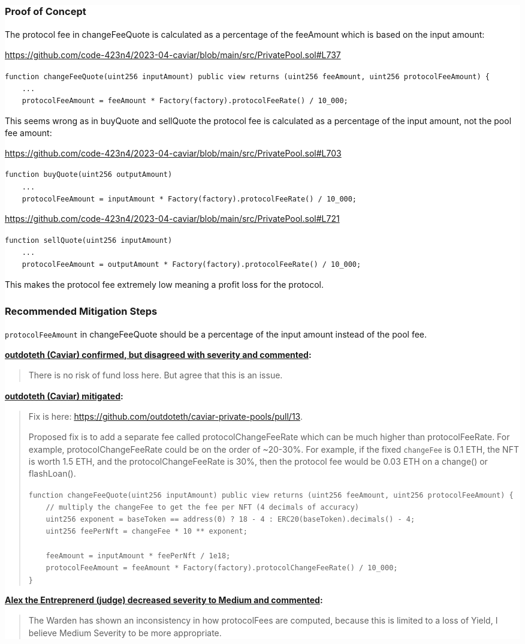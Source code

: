 ### Proof of Concept

The protocol fee in changeFeeQuote is calculated as a percentage of the feeAmount which is based on the input amount:

<https://github.com/code-423n4/2023-04-caviar/blob/main/src/PrivatePool.sol#L737>

```solidity
function changeFeeQuote(uint256 inputAmount) public view returns (uint256 feeAmount, uint256 protocolFeeAmount) {
    ...
    protocolFeeAmount = feeAmount * Factory(factory).protocolFeeRate() / 10_000;
```

This seems wrong as in buyQuote and sellQuote the protocol fee is calculated as a percentage of the input amount, not the pool fee amount:

<https://github.com/code-423n4/2023-04-caviar/blob/main/src/PrivatePool.sol#L703>

```solidity
function buyQuote(uint256 outputAmount)
    ...
    protocolFeeAmount = inputAmount * Factory(factory).protocolFeeRate() / 10_000;
```

<https://github.com/code-423n4/2023-04-caviar/blob/main/src/PrivatePool.sol#L721>

```solidity
function sellQuote(uint256 inputAmount)
    ...
    protocolFeeAmount = outputAmount * Factory(factory).protocolFeeRate() / 10_000;
```

This makes the protocol fee extremely low meaning a profit loss for the protocol.

### Recommended Mitigation Steps

`protocolFeeAmount` in changeFeeQuote should be a percentage of the input amount instead of the pool fee.

**[outdoteth (Caviar) confirmed, but disagreed with severity and commented](https://github.com/code-423n4/2023-04-caviar-findings/issues/463#issuecomment-1518567170):**
 > There is no risk of fund loss here. But agree that this is an issue.

**[outdoteth (Caviar) mitigated](https://github.com/code-423n4/2023-04-caviar-findings/issues/463#issuecomment-1520531536):**
 > Fix is here: https://github.com/outdoteth/caviar-private-pools/pull/13.
> 
> Proposed fix is to add a separate fee called protocolChangeFeeRate which can be much higher than protocolFeeRate. For example, protocolChangeFeeRate could be on the order of ~20-30%. For example, if the fixed `changeFee` is 0.1 ETH, the NFT is worth 1.5 ETH, and the protocolChangeFeeRate is 30%, then the protocol fee would be 0.03 ETH on a change() or flashLoan().
> 
> ```solidity
> function changeFeeQuote(uint256 inputAmount) public view returns (uint256 feeAmount, uint256 protocolFeeAmount) {
>     // multiply the changeFee to get the fee per NFT (4 decimals of accuracy)
>     uint256 exponent = baseToken == address(0) ? 18 - 4 : ERC20(baseToken).decimals() - 4;
>     uint256 feePerNft = changeFee * 10 ** exponent;
> 
>     feeAmount = inputAmount * feePerNft / 1e18;
>     protocolFeeAmount = feeAmount * Factory(factory).protocolChangeFeeRate() / 10_000;
> }
> ```
**[Alex the Entreprenerd (judge) decreased severity to Medium and commented](https://github.com/code-423n4/2023-04-caviar-findings/issues/463#issuecomment-1528971055):**
 > The Warden has shown an inconsistency in how protocolFees are computed, because this is limited to a loss of Yield, I believe Medium Severity to be more appropriate.
